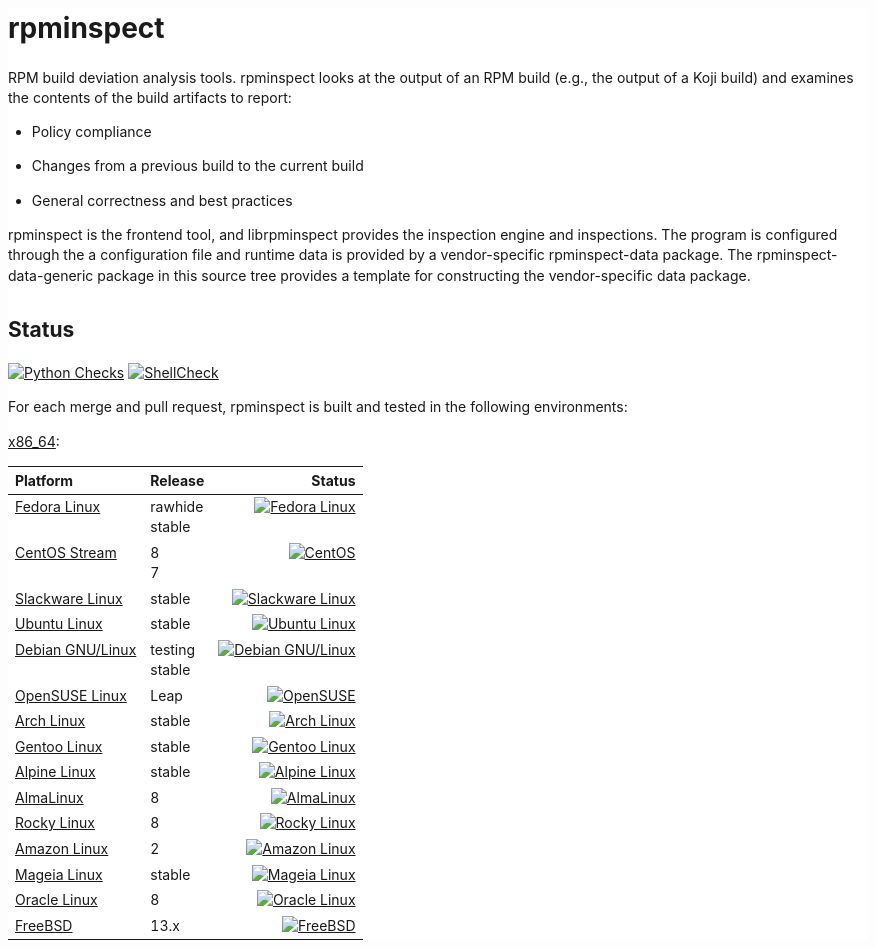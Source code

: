 rpminspect
==========

RPM build deviation analysis tools.  rpminspect looks at the output of
an RPM build (e.g., the output of a Koji build) and examines the
contents of the build artifacts to report:

* Policy compliance

* Changes from a previous build to the current build

* General correctness and best practices

rpminspect is the frontend tool, and librpminspect provides the
inspection engine and inspections.  The program is configured through
the a configuration file and runtime data is provided by a
vendor-specific rpminspect-data package.  The rpminspect-data-generic
package in this source tree provides a template for constructing the
vendor-specific data package.

Status
------

[![Python Checks](https://github.com/rpminspect/rpminspect/actions/workflows/python.yml/badge.svg)](https://github.com/rpminspect/rpminspect/actions/workflows/python.yml)
[![ShellCheck](https://github.com/rpminspect/rpminspect/actions/workflows/shellcheck.yml/badge.svg)](https://github.com/rpminspect/rpminspect/actions/workflows/shellcheck.yml)

For each merge and pull request, rpminspect is built and tested in the
following environments:

[x86_64](https://en.wikipedia.org/wiki/X86-64):

| Platform | Release | Status |  
|:-------------------------------------------------------|:----|----:|
| [Fedora Linux](https://getfedora.org/)                 | rawhide<br />stable | [![Fedora Linux](https://github.com/rpminspect/rpminspect/actions/workflows/fedora.yml/badge.svg)](https://github.com/rpminspect/rpminspect/actions/workflows/fedora.yml) |
| [CentOS Stream](https://www.centos.org/)               | 8<br />7 | [![CentOS](https://github.com/rpminspect/rpminspect/actions/workflows/centos.yml/badge.svg)](https://github.com/rpminspect/rpminspect/actions/workflows/centos.yml) |
| [Slackware Linux](http://www.slackware.com/)           | stable | [![Slackware Linux](https://github.com/rpminspect/rpminspect/actions/workflows/slackware.yml/badge.svg)](https://github.com/rpminspect/rpminspect/actions/workflows/slackware.yml) |
| [Ubuntu Linux](https://ubuntu.com/)                    | stable | [![Ubuntu Linux](https://github.com/rpminspect/rpminspect/actions/workflows/ubuntu.yml/badge.svg)](https://github.com/rpminspect/rpminspect/actions/workflows/ubuntu.yml) |
| [Debian GNU/Linux](https://www.debian.org/)            | testing<br />stable | [![Debian GNU/Linux](https://github.com/rpminspect/rpminspect/actions/workflows/debian.yml/badge.svg)](https://github.com/rpminspect/rpminspect/actions/workflows/debian.yml) |
| [OpenSUSE Linux](https://www.opensuse.org/)            | Leap | [![OpenSUSE](https://github.com/rpminspect/rpminspect/actions/workflows/opensuse.yml/badge.svg)](https://github.com/rpminspect/rpminspect/actions/workflows/opensuse.yml) |
| [Arch Linux](https://archlinux.org/)                   | stable | [![Arch Linux](https://github.com/rpminspect/rpminspect/actions/workflows/archlinux.yml/badge.svg)](https://github.com/rpminspect/rpminspect/actions/workflows/archlinux.yml) |
| [Gentoo Linux](https://www.gentoo.org/)                | stable | [![Gentoo Linux](https://github.com/rpminspect/rpminspect/actions/workflows/gentoo.yml/badge.svg)](https://github.com/rpminspect/rpminspect/actions/workflows/gentoo.yml) |
| [Alpine Linux](https://www.alpinelinux.org/)           | stable | [![Alpine Linux](https://github.com/rpminspect/rpminspect/actions/workflows/alpinelinux.yml/badge.svg)](https://github.com/rpminspect/rpminspect/actions/workflows/alpinelinux.yml) |
| [AlmaLinux](https://almalinux.org/)                    | 8 | [![AlmaLinux](https://github.com/rpminspect/rpminspect/actions/workflows/almalinux.yml/badge.svg)](https://github.com/rpminspect/rpminspect/actions/workflows/almalinux.yml) |
| [Rocky Linux](https://rockylinux.org/)                 | 8 | [![Rocky Linux](https://github.com/rpminspect/rpminspect/actions/workflows/rockylinux.yml/badge.svg)](https://github.com/rpminspect/rpminspect/actions/workflows/rockylinux.yml) |
| [Amazon Linux](https://aws.amazon.com/amazon-linux-2/) | 2 | [![Amazon Linux](https://github.com/rpminspect/rpminspect/actions/workflows/amazonlinux.yml/badge.svg)](https://github.com/rpminspect/rpminspect/actions/workflows/amazonlinux.yml) |
| [Mageia Linux](https://www.mageia.org/)                | stable | [![Mageia Linux](https://github.com/rpminspect/rpminspect/actions/workflows/mageia.yml/badge.svg)](https://github.com/rpminspect/rpminspect/actions/workflows/mageia.yml) |
| [Oracle Linux](https://www.oracle.com/linux/)          | 8 | [![Oracle Linux](https://github.com/rpminspect/rpminspect/actions/workflows/oraclelinux.yml/badge.svg)](https://github.com/rpminspect/rpminspect/actions/workflows/oraclelinux.yml) |
| [FreeBSD](https://www.freebsd.org/)                    | 13.x | [![FreeBSD](https://github.com/rpminspect/rpminspect/actions/workflows/freebsd.yml/badge.svg)](https://github.com/rpminspect/rpminspect/actions/workflows/freebsd.yml) |
